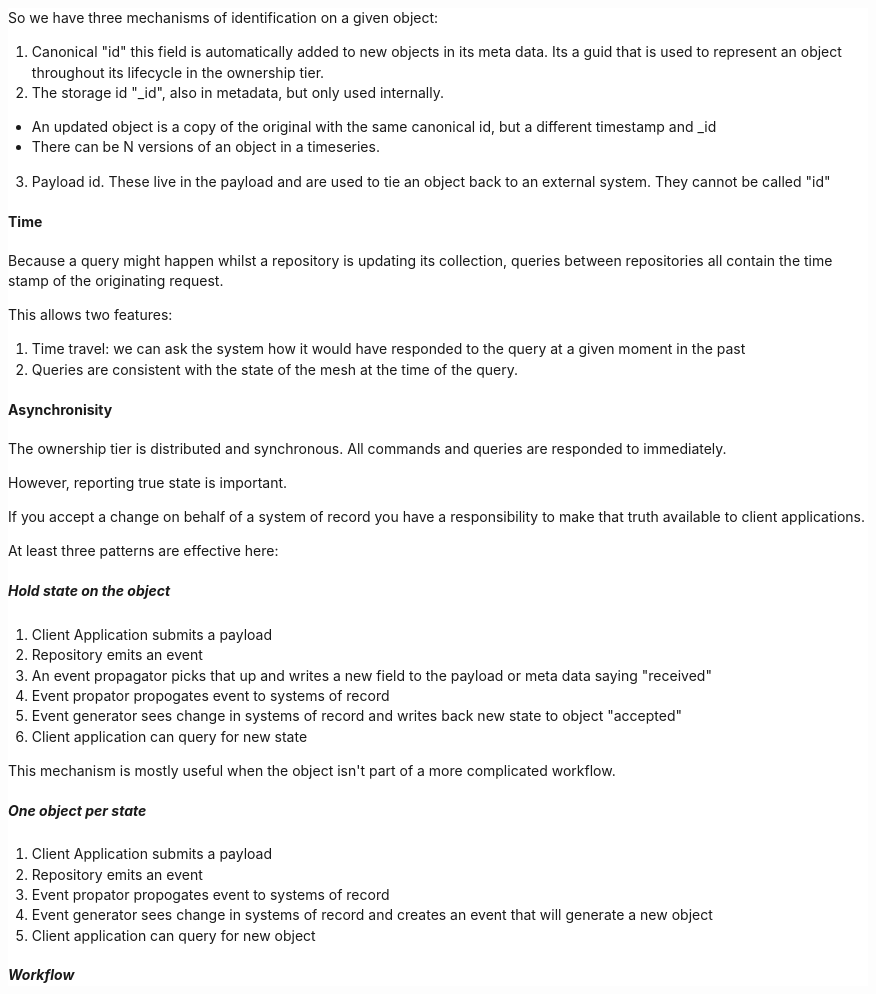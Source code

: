 So we have three mechanisms of identification on a given object:

1. Canonical "id" this field is automatically added to new objects in its meta data. Its a guid that is used to represent an object throughout its lifecycle in the ownership tier.
2. The storage id "_id", also in metadata, but only used internally.
  * An updated object is a copy of the original with the same canonical id, but a different timestamp and _id
  * There can be N versions of an object in a timeseries.
3. Payload id. These live in the payload and are used to tie an object back to an external system. They cannot be called "id"


#### Time

Because a query might happen whilst a repository is updating its collection, queries between repositories all contain the time stamp of the originating request.

This allows two features:

1. Time travel: we can ask the system how it would have responded to the query at a given moment in the past
2. Queries are consistent with the state of the mesh at the time of the query.

#### Asynchronisity

The ownership tier is distributed and synchronous. All commands and queries are responded to immediately.

However, reporting true state is important.

If you accept a change on behalf of a system of record you have a responsibility to make that truth available to client applications. 

At least three patterns are effective here:

##### Hold state on the object

1. Client Application submits a payload
2. Repository emits an event
3. An event propagator picks that up and writes a new field to the payload or meta data saying "received"
4. Event propator propogates event to systems of record
5. Event generator sees change in systems of record and writes back new state to object "accepted"
6. Client application can query for new state

This mechanism is mostly useful when the object isn't part of a more complicated workflow.

##### One object per state

1. Client Application submits a payload
2. Repository emits an event
4. Event propator propogates event to systems of record
5. Event generator sees change in systems of record and creates an event that will generate a new object
6. Client application can query for new object

##### Workflow
